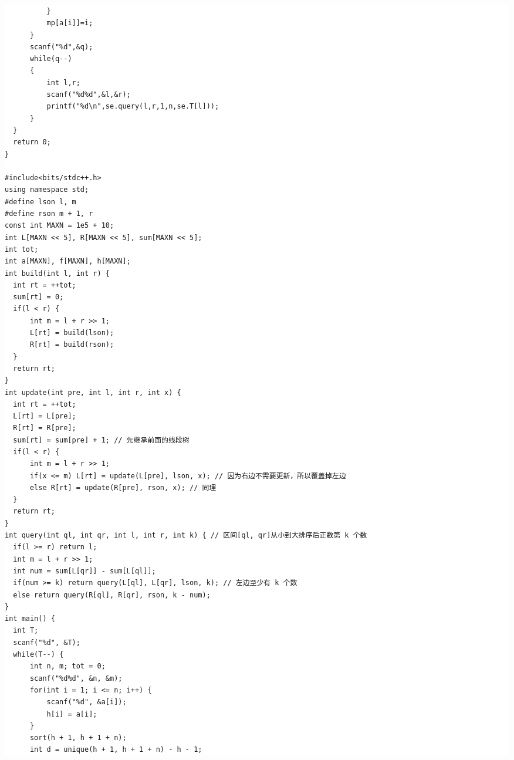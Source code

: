   ```
			}
			mp[a[i]]=i;
		}
		scanf("%d",&q);
		while(q--)
		{
			int l,r;
			scanf("%d%d",&l,&r);
			printf("%d\n",se.query(l,r,1,n,se.T[l]));
		}
	}
	return 0;
}

#include<bits/stdc++.h>
using namespace std;
#define lson l, m
#define rson m + 1, r
const int MAXN = 1e5 + 10;
int L[MAXN << 5], R[MAXN << 5], sum[MAXN << 5];
int tot;
int a[MAXN], f[MAXN], h[MAXN];
int build(int l, int r) {
    int rt = ++tot;
    sum[rt] = 0;
    if(l < r) {
        int m = l + r >> 1;
        L[rt] = build(lson);
        R[rt] = build(rson);
    }
    return rt;
}
int update(int pre, int l, int r, int x) {
    int rt = ++tot;
    L[rt] = L[pre];
    R[rt] = R[pre];
    sum[rt] = sum[pre] + 1; // 先继承前面的线段树
    if(l < r) {
        int m = l + r >> 1;
        if(x <= m) L[rt] = update(L[pre], lson, x); // 因为右边不需要更新，所以覆盖掉左边
        else R[rt] = update(R[pre], rson, x); // 同理
    }
    return rt;
}
int query(int ql, int qr, int l, int r, int k) { // 区间[ql, qr]从小到大排序后正数第 k 个数
    if(l >= r) return l;
    int m = l + r >> 1;
    int num = sum[L[qr]] - sum[L[ql]];
    if(num >= k) return query(L[ql], L[qr], lson, k); // 左边至少有 k 个数
    else return query(R[ql], R[qr], rson, k - num);
}
int main() {
    int T;
    scanf("%d", &T);
    while(T--) {
        int n, m; tot = 0;
        scanf("%d%d", &n, &m);
        for(int i = 1; i <= n; i++) {
            scanf("%d", &a[i]);
            h[i] = a[i];
        }
        sort(h + 1, h + 1 + n);
        int d = unique(h + 1, h + 1 + n) - h - 1;
  ```